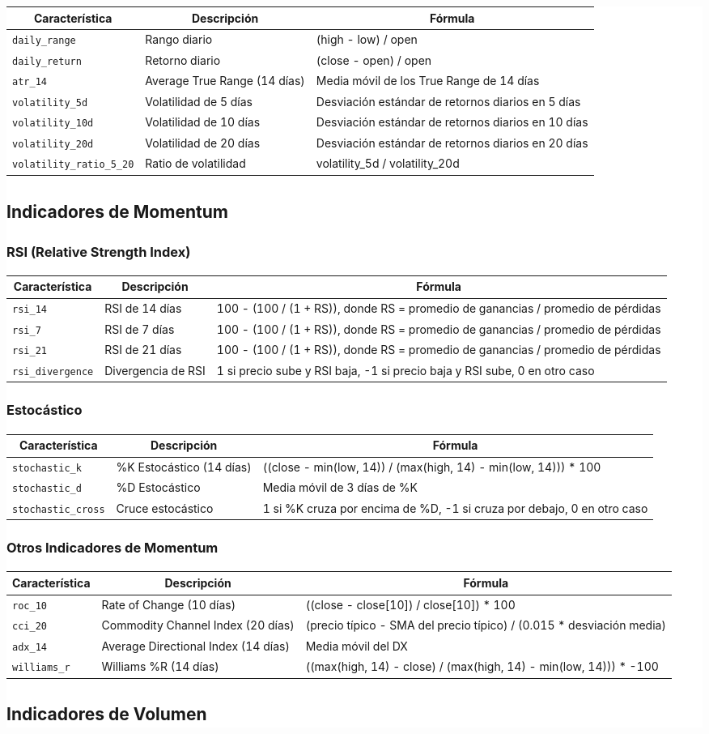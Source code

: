 | Característica | Descripción | Fórmula |
|----------------|-------------|---------|
| `daily_range` | Rango diario | (high - low) / open |
| `daily_return` | Retorno diario | (close - open) / open |
| `atr_14` | Average True Range (14 días) | Media móvil de los True Range de 14 días |
| `volatility_5d` | Volatilidad de 5 días | Desviación estándar de retornos diarios en 5 días |
| `volatility_10d` | Volatilidad de 10 días | Desviación estándar de retornos diarios en 10 días |
| `volatility_20d` | Volatilidad de 20 días | Desviación estándar de retornos diarios en 20 días |
| `volatility_ratio_5_20` | Ratio de volatilidad | volatility_5d / volatility_20d |

## Indicadores de Momentum

### RSI (Relative Strength Index)

| Característica | Descripción | Fórmula |
|----------------|-------------|---------|
| `rsi_14` | RSI de 14 días | 100 - (100 / (1 + RS)), donde RS = promedio de ganancias / promedio de pérdidas |
| `rsi_7` | RSI de 7 días | 100 - (100 / (1 + RS)), donde RS = promedio de ganancias / promedio de pérdidas |
| `rsi_21` | RSI de 21 días | 100 - (100 / (1 + RS)), donde RS = promedio de ganancias / promedio de pérdidas |
| `rsi_divergence` | Divergencia de RSI | 1 si precio sube y RSI baja, -1 si precio baja y RSI sube, 0 en otro caso |

### Estocástico

| Característica | Descripción | Fórmula |
|----------------|-------------|---------|
| `stochastic_k` | %K Estocástico (14 días) | ((close - min(low, 14)) / (max(high, 14) - min(low, 14))) * 100 |
| `stochastic_d` | %D Estocástico | Media móvil de 3 días de %K |
| `stochastic_cross` | Cruce estocástico | 1 si %K cruza por encima de %D, -1 si cruza por debajo, 0 en otro caso |

### Otros Indicadores de Momentum

| Característica | Descripción | Fórmula |
|----------------|-------------|---------|
| `roc_10` | Rate of Change (10 días) | ((close - close[10]) / close[10]) * 100 |
| `cci_20` | Commodity Channel Index (20 días) | (precio típico - SMA del precio típico) / (0.015 * desviación media) |
| `adx_14` | Average Directional Index (14 días) | Media móvil del DX |
| `williams_r` | Williams %R (14 días) | ((max(high, 14) - close) / (max(high, 14) - min(low, 14))) * -100 |

## Indicadores de Volumen
